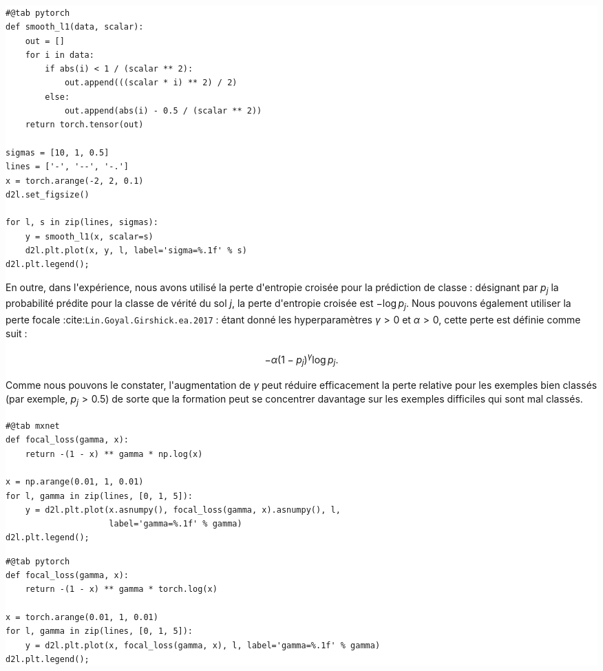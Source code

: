 ```{.python .input}
#@tab pytorch
def smooth_l1(data, scalar):
    out = []
    for i in data:
        if abs(i) < 1 / (scalar ** 2):
            out.append(((scalar * i) ** 2) / 2)
        else:
            out.append(abs(i) - 0.5 / (scalar ** 2))
    return torch.tensor(out)

sigmas = [10, 1, 0.5]
lines = ['-', '--', '-.']
x = torch.arange(-2, 2, 0.1)
d2l.set_figsize()

for l, s in zip(lines, sigmas):
    y = smooth_l1(x, scalar=s)
    d2l.plt.plot(x, y, l, label='sigma=%.1f' % s)
d2l.plt.legend();
```

En outre, dans l'expérience, nous avons utilisé la perte d'entropie croisée pour la prédiction de classe :
désignant par $p_j$ la probabilité prédite pour la classe de vérité du sol $j$, la perte d'entropie croisée est $-\log p_j$. Nous pouvons également utiliser la perte focale
:cite:`Lin.Goyal.Girshick.ea.2017` : étant donné les hyperparamètres $\gamma > 0$
 et $\alpha > 0$, cette perte est définie comme suit :

$$ - \alpha (1-p_j)^{\gamma} \log p_j.$$ 

 Comme nous pouvons le constater, l'augmentation de $\gamma$
 peut réduire efficacement la perte relative
pour les exemples bien classés (par exemple, $p_j > 0.5$)
de sorte que la formation
peut se concentrer davantage sur les exemples difficiles qui sont mal classés.

```{.python .input}
#@tab mxnet
def focal_loss(gamma, x):
    return -(1 - x) ** gamma * np.log(x)

x = np.arange(0.01, 1, 0.01)
for l, gamma in zip(lines, [0, 1, 5]):
    y = d2l.plt.plot(x.asnumpy(), focal_loss(gamma, x).asnumpy(), l,
                     label='gamma=%.1f' % gamma)
d2l.plt.legend();
```

```{.python .input}
#@tab pytorch
def focal_loss(gamma, x):
    return -(1 - x) ** gamma * torch.log(x)

x = torch.arange(0.01, 1, 0.01)
for l, gamma in zip(lines, [0, 1, 5]):
    y = d2l.plt.plot(x, focal_loss(gamma, x), l, label='gamma=%.1f' % gamma)
d2l.plt.legend();
```
